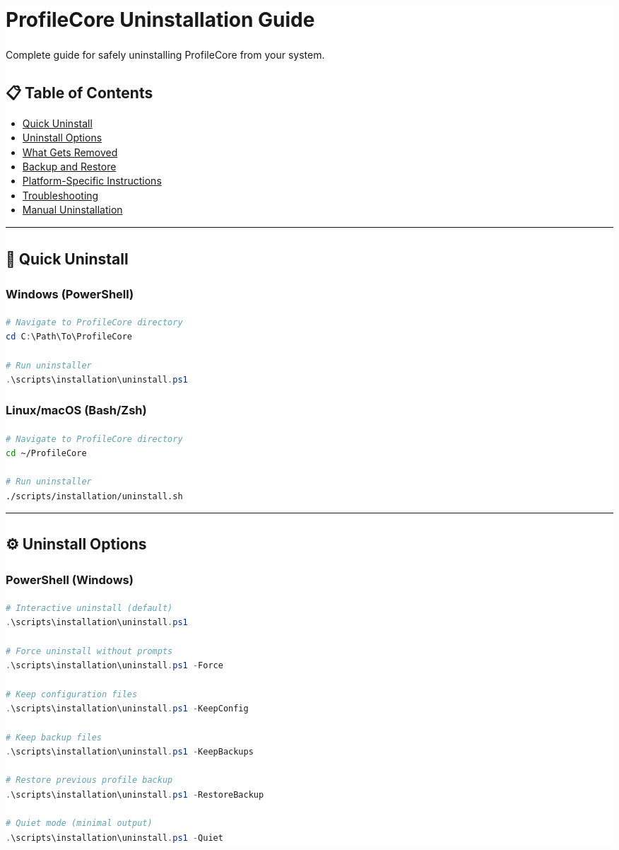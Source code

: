 # ProfileCore Uninstallation Guide

Complete guide for safely uninstalling ProfileCore from your system.

## 📋 Table of Contents

- [Quick Uninstall](#quick-uninstall)
- [Uninstall Options](#uninstall-options)
- [What Gets Removed](#what-gets-removed)
- [Backup and Restore](#backup-and-restore)
- [Platform-Specific Instructions](#platform-specific-instructions)
- [Troubleshooting](#troubleshooting)
- [Manual Uninstallation](#manual-uninstallation)

---

## 🚀 Quick Uninstall

### Windows (PowerShell)

```powershell
# Navigate to ProfileCore directory
cd C:\Path\To\ProfileCore

# Run uninstaller
.\scripts\installation\uninstall.ps1
```

### Linux/macOS (Bash/Zsh)

```bash
# Navigate to ProfileCore directory
cd ~/ProfileCore

# Run uninstaller
./scripts/installation/uninstall.sh
```

---

## ⚙️ Uninstall Options

### PowerShell (Windows)

```powershell
# Interactive uninstall (default)
.\scripts\installation\uninstall.ps1

# Force uninstall without prompts
.\scripts\installation\uninstall.ps1 -Force

# Keep configuration files
.\scripts\installation\uninstall.ps1 -KeepConfig

# Keep backup files
.\scripts\installation\uninstall.ps1 -KeepBackups

# Restore previous profile backup
.\scripts\installation\uninstall.ps1 -RestoreBackup

# Quiet mode (minimal output)
.\scripts\installation\uninstall.ps1 -Quiet

```